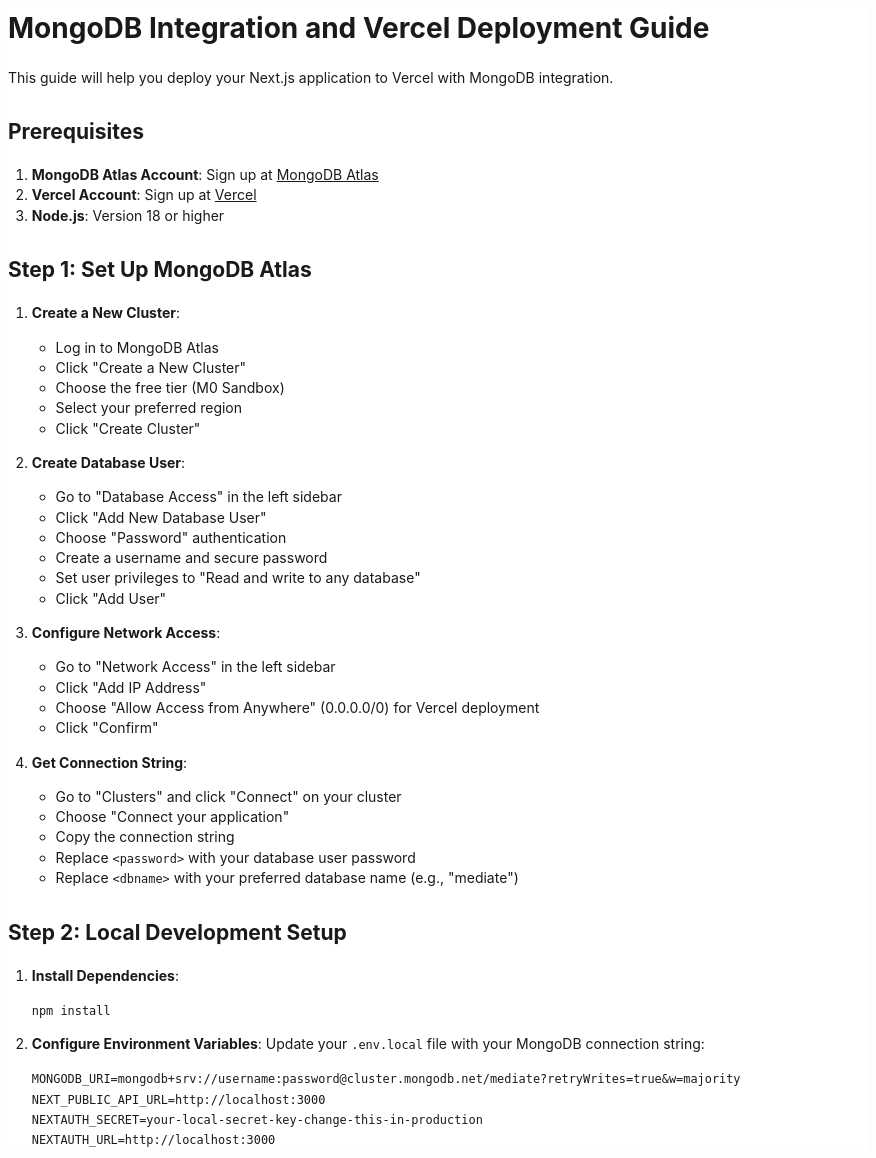 # MongoDB Integration and Vercel Deployment Guide

This guide will help you deploy your Next.js application to Vercel with MongoDB integration.

## Prerequisites

1. **MongoDB Atlas Account**: Sign up at [MongoDB Atlas](https://www.mongodb.com/atlas)
2. **Vercel Account**: Sign up at [Vercel](https://vercel.com)
3. **Node.js**: Version 18 or higher

## Step 1: Set Up MongoDB Atlas

1. **Create a New Cluster**:
   - Log in to MongoDB Atlas
   - Click "Create a New Cluster"
   - Choose the free tier (M0 Sandbox)
   - Select your preferred region
   - Click "Create Cluster"

2. **Create Database User**:
   - Go to "Database Access" in the left sidebar
   - Click "Add New Database User"
   - Choose "Password" authentication
   - Create a username and secure password
   - Set user privileges to "Read and write to any database"
   - Click "Add User"

3. **Configure Network Access**:
   - Go to "Network Access" in the left sidebar
   - Click "Add IP Address"
   - Choose "Allow Access from Anywhere" (0.0.0.0/0) for Vercel deployment
   - Click "Confirm"

4. **Get Connection String**:
   - Go to "Clusters" and click "Connect" on your cluster
   - Choose "Connect your application"
   - Copy the connection string
   - Replace `<password>` with your database user password
   - Replace `<dbname>` with your preferred database name (e.g., "mediate")

## Step 2: Local Development Setup

1. **Install Dependencies**:
   ```bash
   npm install
   ```

2. **Configure Environment Variables**:
   Update your `.env.local` file with your MongoDB connection string:
   ```env
   MONGODB_URI=mongodb+srv://username:password@cluster.mongodb.net/mediate?retryWrites=true&w=majority
   NEXT_PUBLIC_API_URL=http://localhost:3000
   NEXTAUTH_SECRET=your-local-secret-key-change-this-in-production
   NEXTAUTH_URL=http://localhost:3000
   ```
